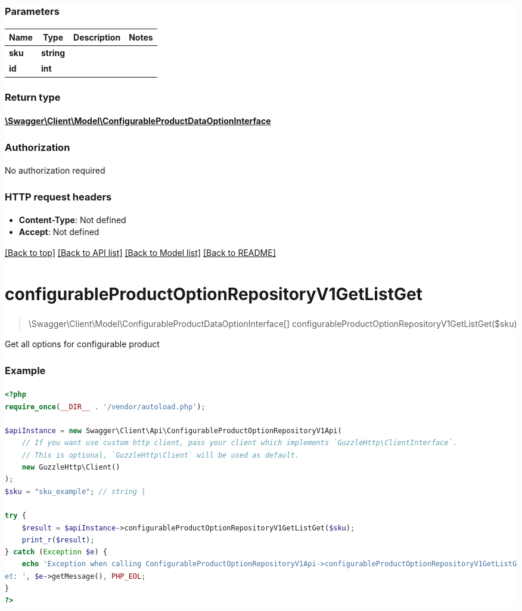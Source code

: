 ### Parameters

Name | Type | Description  | Notes
------------- | ------------- | ------------- | -------------
 **sku** | **string**|  |
 **id** | **int**|  |

### Return type

[**\Swagger\Client\Model\ConfigurableProductDataOptionInterface**](../Model/ConfigurableProductDataOptionInterface.md)

### Authorization

No authorization required

### HTTP request headers

 - **Content-Type**: Not defined
 - **Accept**: Not defined

[[Back to top]](#) [[Back to API list]](../../README.md#documentation-for-api-endpoints) [[Back to Model list]](../../README.md#documentation-for-models) [[Back to README]](../../README.md)

# **configurableProductOptionRepositoryV1GetListGet**
> \Swagger\Client\Model\ConfigurableProductDataOptionInterface[] configurableProductOptionRepositoryV1GetListGet($sku)



Get all options for configurable product

### Example
```php
<?php
require_once(__DIR__ . '/vendor/autoload.php');

$apiInstance = new Swagger\Client\Api\ConfigurableProductOptionRepositoryV1Api(
    // If you want use custom http client, pass your client which implements `GuzzleHttp\ClientInterface`.
    // This is optional, `GuzzleHttp\Client` will be used as default.
    new GuzzleHttp\Client()
);
$sku = "sku_example"; // string | 

try {
    $result = $apiInstance->configurableProductOptionRepositoryV1GetListGet($sku);
    print_r($result);
} catch (Exception $e) {
    echo 'Exception when calling ConfigurableProductOptionRepositoryV1Api->configurableProductOptionRepositoryV1GetListGet: ', $e->getMessage(), PHP_EOL;
}
?>
```
